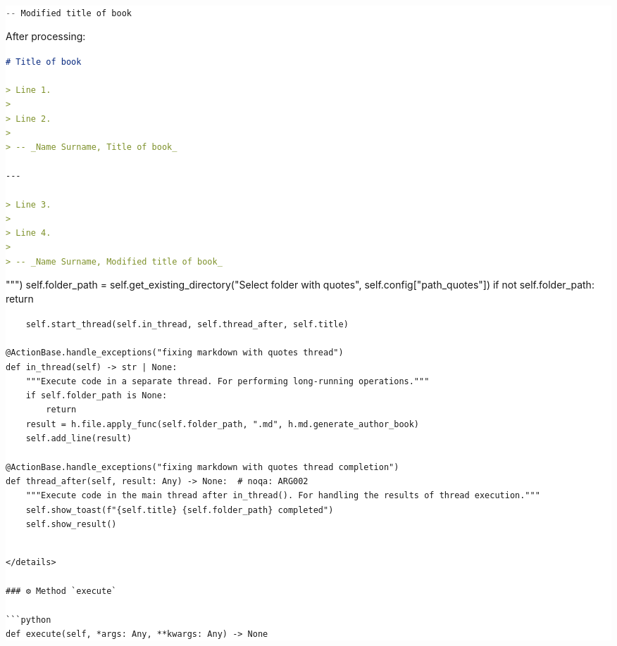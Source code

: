 ````python
-- Modified title of book

````

After processing:

```markdown
# Title of book

> Line 1.
>
> Line 2.
>
> -- _Name Surname, Title of book_

---

> Line 3.
>
> Line 4.
>
> -- _Name Surname, Modified title of book_
```

""")
self.folder_path = self.get_existing_directory("Select folder with quotes", self.config["path_quotes"])
if not self.folder_path:
return

        self.start_thread(self.in_thread, self.thread_after, self.title)

    @ActionBase.handle_exceptions("fixing markdown with quotes thread")
    def in_thread(self) -> str | None:
        """Execute code in a separate thread. For performing long-running operations."""
        if self.folder_path is None:
            return
        result = h.file.apply_func(self.folder_path, ".md", h.md.generate_author_book)
        self.add_line(result)

    @ActionBase.handle_exceptions("fixing markdown with quotes thread completion")
    def thread_after(self, result: Any) -> None:  # noqa: ARG002
        """Execute code in the main thread after in_thread(). For handling the results of thread execution."""
        self.show_toast(f"{self.title} {self.folder_path} completed")
        self.show_result()

````

</details>

### ⚙️ Method `execute`

```python
def execute(self, *args: Any, **kwargs: Any) -> None
````
